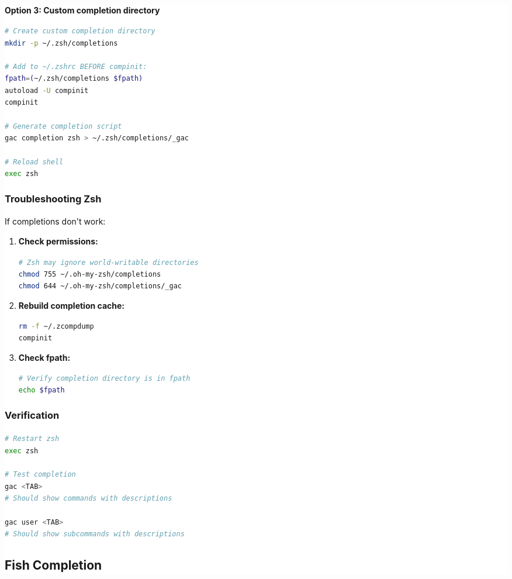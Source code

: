 **Option 3: Custom completion directory**

```bash
# Create custom completion directory
mkdir -p ~/.zsh/completions

# Add to ~/.zshrc BEFORE compinit:
fpath=(~/.zsh/completions $fpath)
autoload -U compinit
compinit

# Generate completion script
gac completion zsh > ~/.zsh/completions/_gac

# Reload shell
exec zsh
```

### Troubleshooting Zsh

If completions don't work:

1. **Check permissions:**
   ```bash
   # Zsh may ignore world-writable directories
   chmod 755 ~/.oh-my-zsh/completions
   chmod 644 ~/.oh-my-zsh/completions/_gac
   ```

2. **Rebuild completion cache:**
   ```bash
   rm -f ~/.zcompdump
   compinit
   ```

3. **Check fpath:**
   ```bash
   # Verify completion directory is in fpath
   echo $fpath
   ```

### Verification

```bash
# Restart zsh
exec zsh

# Test completion
gac <TAB>
# Should show commands with descriptions

gac user <TAB>
# Should show subcommands with descriptions
```

## Fish Completion
